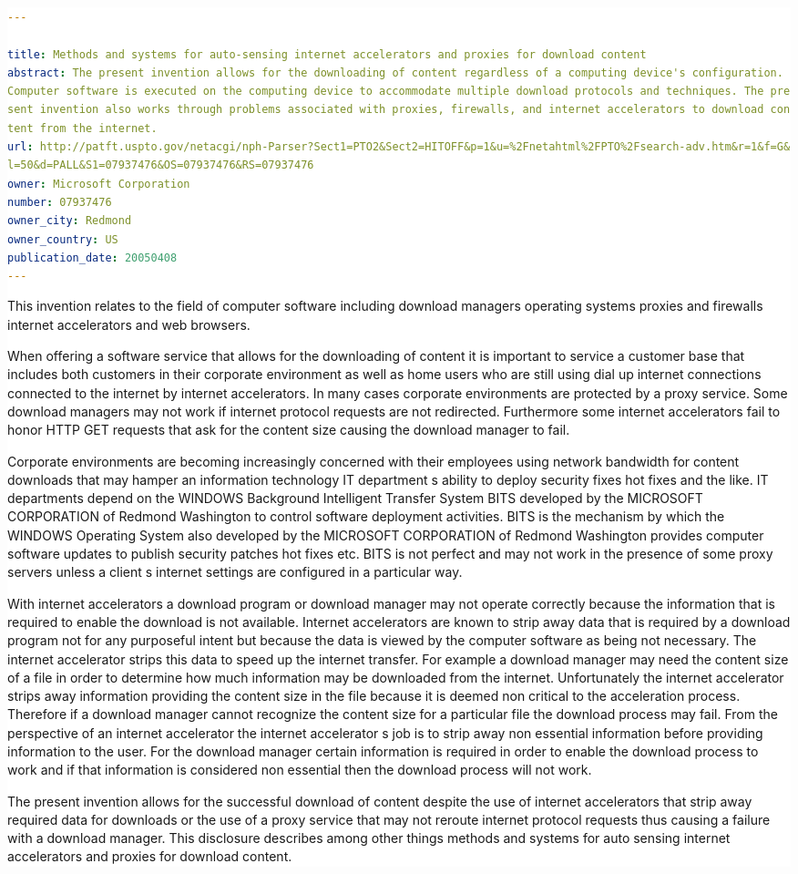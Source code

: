 ```yaml
---

title: Methods and systems for auto-sensing internet accelerators and proxies for download content
abstract: The present invention allows for the downloading of content regardless of a computing device's configuration. Computer software is executed on the computing device to accommodate multiple download protocols and techniques. The present invention also works through problems associated with proxies, firewalls, and internet accelerators to download content from the internet.
url: http://patft.uspto.gov/netacgi/nph-Parser?Sect1=PTO2&Sect2=HITOFF&p=1&u=%2Fnetahtml%2FPTO%2Fsearch-adv.htm&r=1&f=G&l=50&d=PALL&S1=07937476&OS=07937476&RS=07937476
owner: Microsoft Corporation
number: 07937476
owner_city: Redmond
owner_country: US
publication_date: 20050408
---
```

This invention relates to the field of computer software including download managers operating systems proxies and firewalls internet accelerators and web browsers.

When offering a software service that allows for the downloading of content it is important to service a customer base that includes both customers in their corporate environment as well as home users who are still using dial up internet connections connected to the internet by internet accelerators. In many cases corporate environments are protected by a proxy service. Some download managers may not work if internet protocol requests are not redirected. Furthermore some internet accelerators fail to honor HTTP GET requests that ask for the content size causing the download manager to fail.

Corporate environments are becoming increasingly concerned with their employees using network bandwidth for content downloads that may hamper an information technology IT department s ability to deploy security fixes hot fixes and the like. IT departments depend on the WINDOWS Background Intelligent Transfer System BITS developed by the MICROSOFT CORPORATION of Redmond Washington to control software deployment activities. BITS is the mechanism by which the WINDOWS Operating System also developed by the MICROSOFT CORPORATION of Redmond Washington provides computer software updates to publish security patches hot fixes etc. BITS is not perfect and may not work in the presence of some proxy servers unless a client s internet settings are configured in a particular way.

With internet accelerators a download program or download manager may not operate correctly because the information that is required to enable the download is not available. Internet accelerators are known to strip away data that is required by a download program not for any purposeful intent but because the data is viewed by the computer software as being not necessary. The internet accelerator strips this data to speed up the internet transfer. For example a download manager may need the content size of a file in order to determine how much information may be downloaded from the internet. Unfortunately the internet accelerator strips away information providing the content size in the file because it is deemed non critical to the acceleration process. Therefore if a download manager cannot recognize the content size for a particular file the download process may fail. From the perspective of an internet accelerator the internet accelerator s job is to strip away non essential information before providing information to the user. For the download manager certain information is required in order to enable the download process to work and if that information is considered non essential then the download process will not work.

The present invention allows for the successful download of content despite the use of internet accelerators that strip away required data for downloads or the use of a proxy service that may not reroute internet protocol requests thus causing a failure with a download manager. This disclosure describes among other things methods and systems for auto sensing internet accelerators and proxies for download content.
